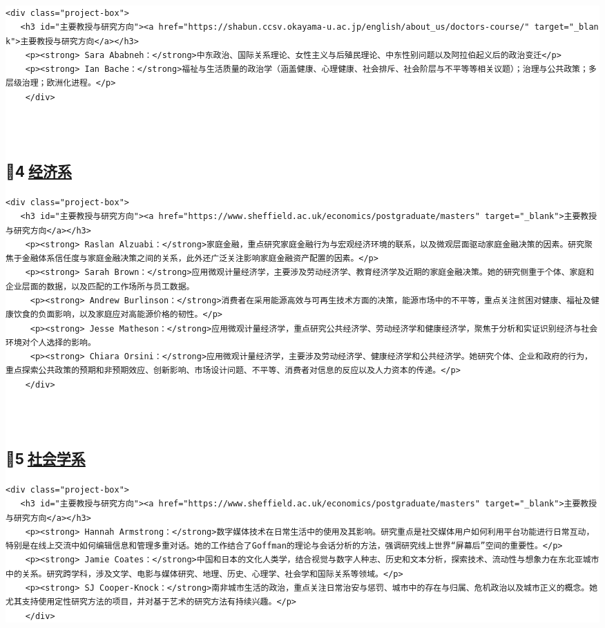     <div class="project-box">
       <h3 id="主要教授与研究方向"><a href="https://shabun.ccsv.okayama-u.ac.jp/english/about_us/doctors-course/" target="_blank">主要教授与研究方向</a></h3>
        <p><strong> Sara Ababneh：</strong>中东政治、国际关系理论、女性主义与后殖民理论、中东性别问题以及阿拉伯起义后的政治变迁</p>
        <p><strong> Ian Bache：</strong>福祉与生活质量的政治学（涵盖健康、心理健康、社会排斥、社会阶层与不平等等相关议题）；治理与公共政策；多层级治理；欧洲化进程。</p>
        </div>
<br>
<br>

  <h2 id="经济系">🏫4 <a href=" https://www.sheffield.ac.uk/economics/postgraduate/masters " target="_blank">经济系</a></h2>

    <div class="project-box">
       <h3 id="主要教授与研究方向"><a href="https://www.sheffield.ac.uk/economics/postgraduate/masters" target="_blank">主要教授与研究方向</a></h3>
        <p><strong> Raslan Alzuabi：</strong>家庭金融，重点研究家庭金融行为与宏观经济环境的联系，以及微观层面驱动家庭金融决策的因素。研究聚焦于金融体系信任度与家庭金融决策之间的关系，此外还广泛关注影响家庭金融资产配置的因素。</p>
        <p><strong> Sarah Brown：</strong>应用微观计量经济学，主要涉及劳动经济学、教育经济学及近期的家庭金融决策。她的研究侧重于个体、家庭和企业层面的数据，以及匹配的工作场所与员工数据。
         <p><strong> Andrew Burlinson：</strong>消费者在采用能源高效与可再生技术方面的决策，能源市场中的不平等，重点关注贫困对健康、福祉及健康饮食的负面影响，以及家庭应对高能源价格的韧性。</p>
         <p><strong> Jesse Matheson：</strong>应用微观计量经济学，重点研究公共经济学、劳动经济学和健康经济学，聚焦于分析和实证识别经济与社会环境对个人选择的影响。
         <p><strong> Chiara Orsini：</strong>应用微观计量经济学，主要涉及劳动经济学、健康经济学和公共经济学。她研究个体、企业和政府的行为，重点探索公共政策的预期和非预期效应、创新影响、市场设计问题、不平等、消费者对信息的反应以及人力资本的传递。</p>
        </div>
<br>
<br>
  
  <h2 id="社会学系">🏫5 <a href=" https://www.sheffield.ac.uk/socstudies/home  " target="_blank">社会学系</a></h2>

    <div class="project-box">
       <h3 id="主要教授与研究方向"><a href="https://www.sheffield.ac.uk/economics/postgraduate/masters" target="_blank">主要教授与研究方向</a></h3>
        <p><strong> Hannah Armstrong：</strong>数字媒体技术在日常生活中的使用及其影响。研究重点是社交媒体用户如何利用平台功能进行日常互动，特别是在线上交流中如何编辑信息和管理多重对话。她的工作结合了Goffman的理论与会话分析的方法，强调研究线上世界“屏幕后”空间的重要性。</p>
        <p><strong> Jamie Coates：</strong>中国和日本的文化人类学，结合视觉与数字人种志、历史和文本分析，探索技术、流动性与想象力在东北亚城市中的关系。研究跨学科，涉及文学、电影与媒体研究、地理、历史、心理学、社会学和国际关系等领域。</p>
        <p><strong> SJ Cooper-Knock：</strong>南非城市生活的政治，重点关注日常治安与惩罚、城市中的存在与归属、危机政治以及城市正义的概念。她尤其支持使用定性研究方法的项目，并对基于艺术的研究方法有持续兴趣。</p>
        </div>

</body>
</html>
